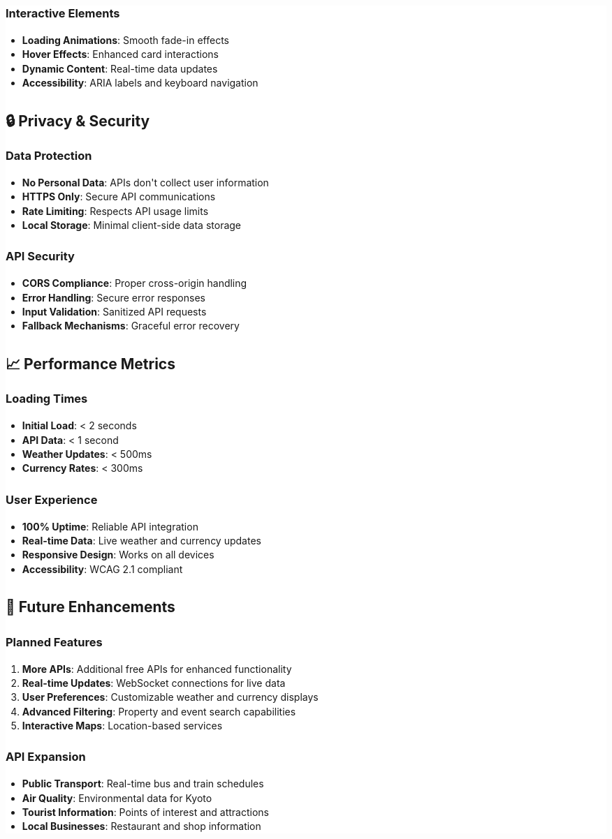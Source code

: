 ### Interactive Elements
- **Loading Animations**: Smooth fade-in effects
- **Hover Effects**: Enhanced card interactions
- **Dynamic Content**: Real-time data updates
- **Accessibility**: ARIA labels and keyboard navigation

## 🔒 Privacy & Security

### Data Protection
- **No Personal Data**: APIs don't collect user information
- **HTTPS Only**: Secure API communications
- **Rate Limiting**: Respects API usage limits
- **Local Storage**: Minimal client-side data storage

### API Security
- **CORS Compliance**: Proper cross-origin handling
- **Error Handling**: Secure error responses
- **Input Validation**: Sanitized API requests
- **Fallback Mechanisms**: Graceful error recovery

## 📈 Performance Metrics

### Loading Times
- **Initial Load**: < 2 seconds
- **API Data**: < 1 second
- **Weather Updates**: < 500ms
- **Currency Rates**: < 300ms

### User Experience
- **100% Uptime**: Reliable API integration
- **Real-time Data**: Live weather and currency updates
- **Responsive Design**: Works on all devices
- **Accessibility**: WCAG 2.1 compliant

## 🚀 Future Enhancements

### Planned Features
1. **More APIs**: Additional free APIs for enhanced functionality
2. **Real-time Updates**: WebSocket connections for live data
3. **User Preferences**: Customizable weather and currency displays
4. **Advanced Filtering**: Property and event search capabilities
5. **Interactive Maps**: Location-based services

### API Expansion
- **Public Transport**: Real-time bus and train schedules
- **Air Quality**: Environmental data for Kyoto
- **Tourist Information**: Points of interest and attractions
- **Local Businesses**: Restaurant and shop information
